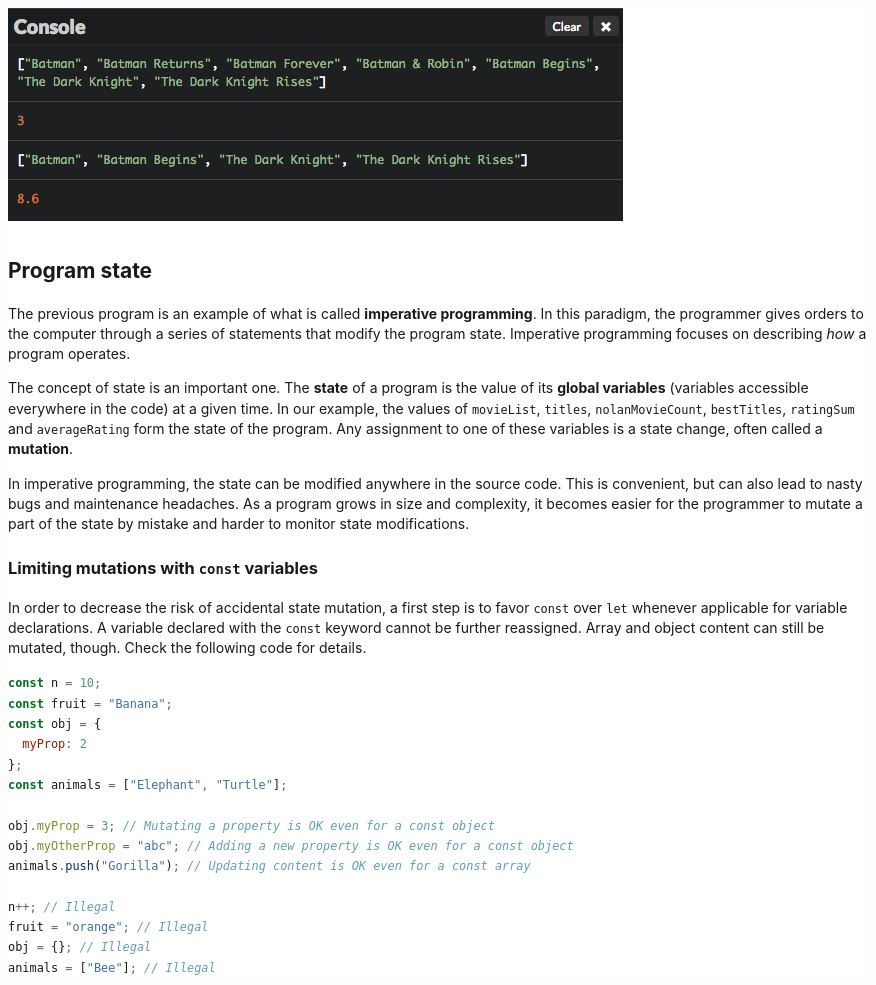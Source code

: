 ![Execution result](images/chapter10-01.png)

## Program state

The previous program is an example of what is called **imperative programming**. In this paradigm, the programmer gives orders to the computer through a series of statements that modify the program state. Imperative programming focuses on describing *how* a program operates.

The concept of state is an important one. The **state** of a program is the value of its **global variables** (variables accessible everywhere in the code) at a given time. In our example, the values of `movieList`, `titles`, `nolanMovieCount`, `bestTitles`, `ratingSum` and `averageRating` form the state of the program. Any assignment to one of these variables is a state change, often called a **mutation**.

In imperative programming, the state can be modified anywhere in the source code. This is convenient, but can also lead to nasty bugs and maintenance headaches. As a program grows in size and complexity, it becomes easier for the programmer to mutate a part of the state by mistake and harder to monitor state modifications.

### Limiting mutations with `const` variables

In order to decrease the risk of accidental state mutation, a first step is to favor `const` over `let` whenever applicable for variable declarations. A variable declared with the `const` keyword cannot be further reassigned. Array and object content can still be mutated, though. Check the following code for details.

```js
const n = 10;
const fruit = "Banana";
const obj = {
  myProp: 2
};
const animals = ["Elephant", "Turtle"];

obj.myProp = 3; // Mutating a property is OK even for a const object
obj.myOtherProp = "abc"; // Adding a new property is OK even for a const object
animals.push("Gorilla"); // Updating content is OK even for a const array

n++; // Illegal
fruit = "orange"; // Illegal
obj = {}; // Illegal
animals = ["Bee"]; // Illegal
```
